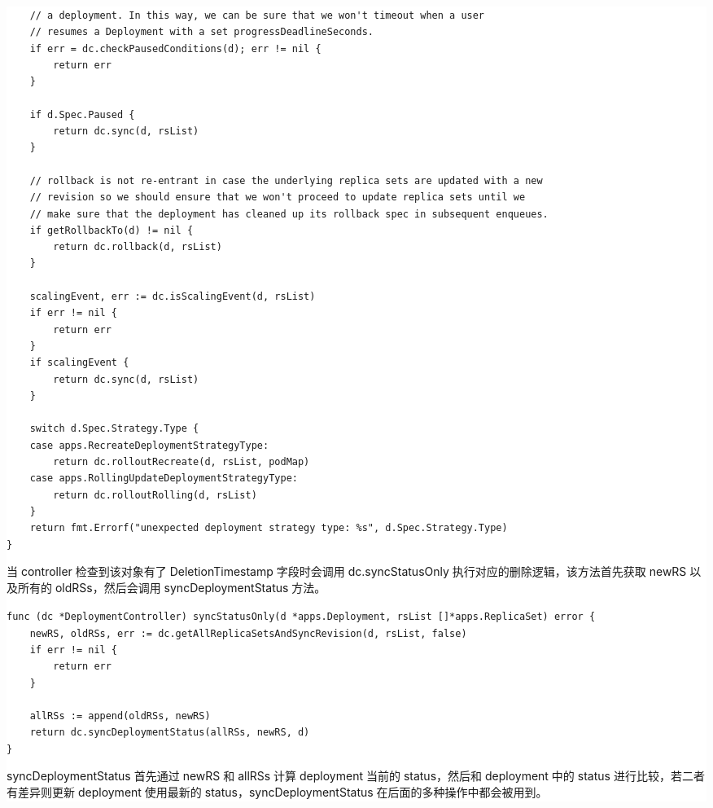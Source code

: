 ```
	// a deployment. In this way, we can be sure that we won't timeout when a user
	// resumes a Deployment with a set progressDeadlineSeconds.
	if err = dc.checkPausedConditions(d); err != nil {
		return err
	}

	if d.Spec.Paused {
		return dc.sync(d, rsList)
	}

	// rollback is not re-entrant in case the underlying replica sets are updated with a new
	// revision so we should ensure that we won't proceed to update replica sets until we
	// make sure that the deployment has cleaned up its rollback spec in subsequent enqueues.
	if getRollbackTo(d) != nil {
		return dc.rollback(d, rsList)
	}

	scalingEvent, err := dc.isScalingEvent(d, rsList)
	if err != nil {
		return err
	}
	if scalingEvent {
		return dc.sync(d, rsList)
	}

	switch d.Spec.Strategy.Type {
	case apps.RecreateDeploymentStrategyType:
		return dc.rolloutRecreate(d, rsList, podMap)
	case apps.RollingUpdateDeploymentStrategyType:
		return dc.rolloutRolling(d, rsList)
	}
	return fmt.Errorf("unexpected deployment strategy type: %s", d.Spec.Strategy.Type)
}
```

当 controller 检查到该对象有了 DeletionTimestamp 字段时会调用 dc.syncStatusOnly 执行对应的删除逻辑，该方法首先获取 newRS 以及所有的 oldRSs，然后会调用 syncDeploymentStatus 方法。

```
func (dc *DeploymentController) syncStatusOnly(d *apps.Deployment, rsList []*apps.ReplicaSet) error {
	newRS, oldRSs, err := dc.getAllReplicaSetsAndSyncRevision(d, rsList, false)
	if err != nil {
		return err
	}

	allRSs := append(oldRSs, newRS)
	return dc.syncDeploymentStatus(allRSs, newRS, d)
}
```

syncDeploymentStatus 首先通过 newRS 和 allRSs 计算 deployment 当前的 status，然后和 deployment 中的 status 进行比较，若二者有差异则更新 deployment 使用最新的 status，syncDeploymentStatus 在后面的多种操作中都会被用到。
